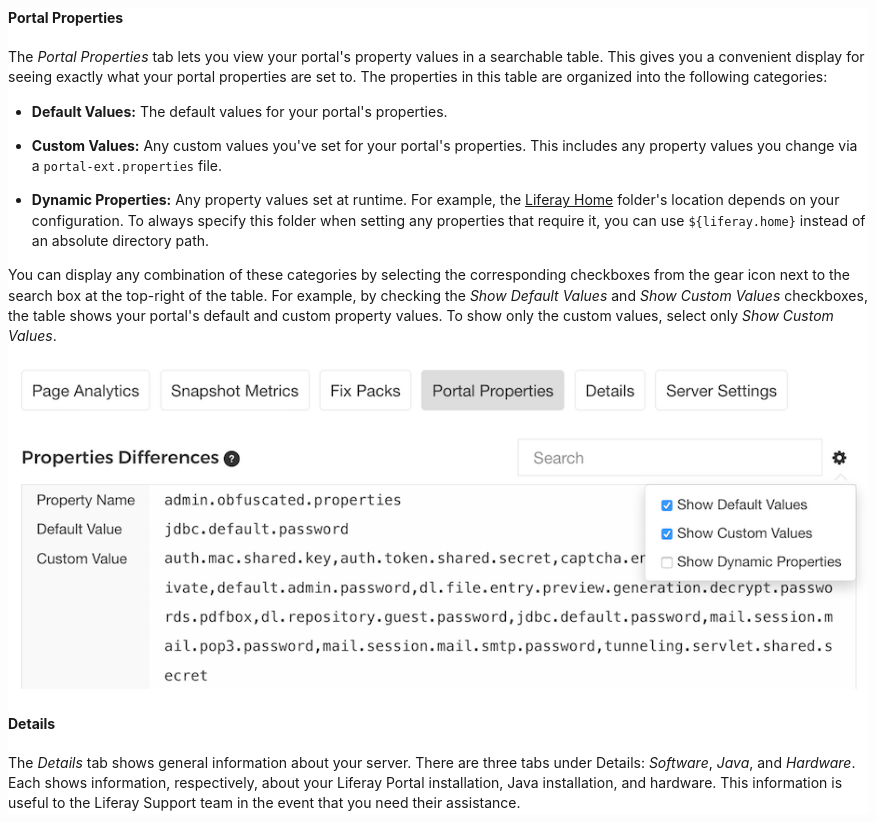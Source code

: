#### Portal Properties [](id=portal-properties)

The *Portal Properties* tab lets you view your portal's property values in a 
searchable table. This gives you a convenient display for seeing exactly what 
your portal properties are set to. The properties in this table are organized 
into the following categories: 

- **Default Values:** The default values for your portal's properties. 

- **Custom Values:** Any custom values you've set for your portal's properties. 
  This includes any property values you change via a `portal-ext.properties` 
  file.

- **Dynamic Properties:** Any property values set at runtime. For example, the 
  [Liferay Home](/discover/deployment/-/knowledge_base/6-2/liferay-home) 
  folder's location depends on your configuration. To always specify this folder 
  when setting any properties that require it, you can use `${liferay.home}` 
  instead of an absolute directory path. 

You can display any combination of these categories by selecting the 
corresponding checkboxes from the gear icon next to the search box at the 
top-right of the table. For example, by checking the *Show Default Values* and 
*Show Custom Values* checkboxes, the table shows your portal's default and 
custom property values. To show only the custom values, select only *Show Custom 
Values*. 

![Figure 4.17: Click the gear icon to select the type of portal properties to show in the table.](../../images/lcs-server-portal-properties.png)

#### Details [](id=details)

The *Details* tab shows general information about your server. There are three 
tabs under Details: *Software*, *Java*, and *Hardware*. Each shows information, 
respectively, about your Liferay Portal installation, Java installation, and 
hardware. This information is useful to the Liferay Support team in the event 
that you need their assistance. 
